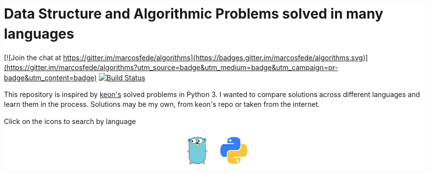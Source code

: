 Data Structure and Algorithmic Problems solved in many languages
=========================================

[![Join the chat at https://gitter.im/marcosfede/algorithms](https://badges.gitter.im/marcosfede/algorithms.svg)](https://gitter.im/marcosfede/algorithms?utm_source=badge&utm_medium=badge&utm_campaign=pr-badge&utm_content=badge)
[![Build Status](https://travis-ci.org/marcosfede/algorithms.svg?branch=master)](https://travis-ci.org/marcosfede/algorithms)

This repository is inspired by [keon's](https://github.com/keon/algorithms) solved problems in Python 3. 
I wanted to compare solutions across different languages and learn them in the process.
Solutions may be my own, from keon's repo or taken from the internet.

Click on the icons to search by language
<p  align="center">
    <a href="https://github.com/marcosfede/algorithms/search?utf8=%E2%9C%93&q=language%3AGo&type="><img height="70" src="assets/go.png" alt="go"/></a>
    <a href="https://github.com/marcosfede/algorithms/search?utf8=%E2%9C%93&q=language%3APython&type="><img height="70" src="assets/python.png" alt="python"/></a>